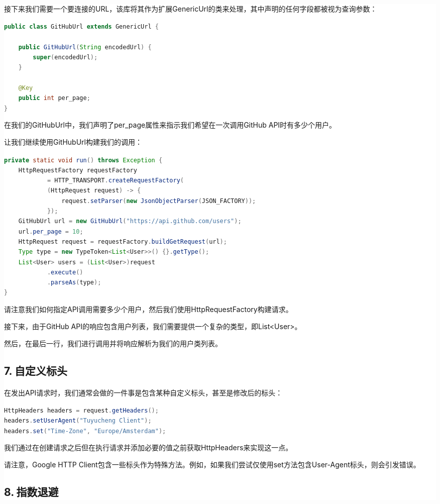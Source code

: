 接下来我们需要一个要连接的URL，该库将其作为扩展GenericUrl的类来处理，其中声明的任何字段都被视为查询参数：

```java
public class GitHubUrl extends GenericUrl {

    public GitHubUrl(String encodedUrl) {
        super(encodedUrl);
    }

    @Key
    public int per_page;
}
```

在我们的GitHubUrl中，我们声明了per_page属性来指示我们希望在一次调用GitHub API时有多少个用户。

让我们继续使用GitHubUrl构建我们的调用：

```java
private static void run() throws Exception {
    HttpRequestFactory requestFactory
            = HTTP_TRANSPORT.createRequestFactory(
            (HttpRequest request) -> {
                request.setParser(new JsonObjectParser(JSON_FACTORY));
            });
    GitHubUrl url = new GitHubUrl("https://api.github.com/users");
    url.per_page = 10;
    HttpRequest request = requestFactory.buildGetRequest(url);
    Type type = new TypeToken<List<User>>() {}.getType();
    List<User> users = (List<User>)request
            .execute()
            .parseAs(type);
}
```

请注意我们如何指定API调用需要多少个用户，然后我们使用HttpRequestFactory构建请求。

接下来，由于GitHub API的响应包含用户列表，我们需要提供一个复杂的类型，即List<User\>。

然后，在最后一行，我们进行调用并将响应解析为我们的用户类列表。

## 7. 自定义标头

在发出API请求时，我们通常会做的一件事是包含某种自定义标头，甚至是修改后的标头：

```java
HttpHeaders headers = request.getHeaders();
headers.setUserAgent("Tuyucheng Client");
headers.set("Time-Zone", "Europe/Amsterdam");
```

我们通过在创建请求之后但在执行请求并添加必要的值之前获取HttpHeaders来实现这一点。

请注意，Google HTTP Client包含一些标头作为特殊方法。例如，如果我们尝试仅使用set方法包含User-Agent标头，则会引发错误。

## 8. 指数退避
